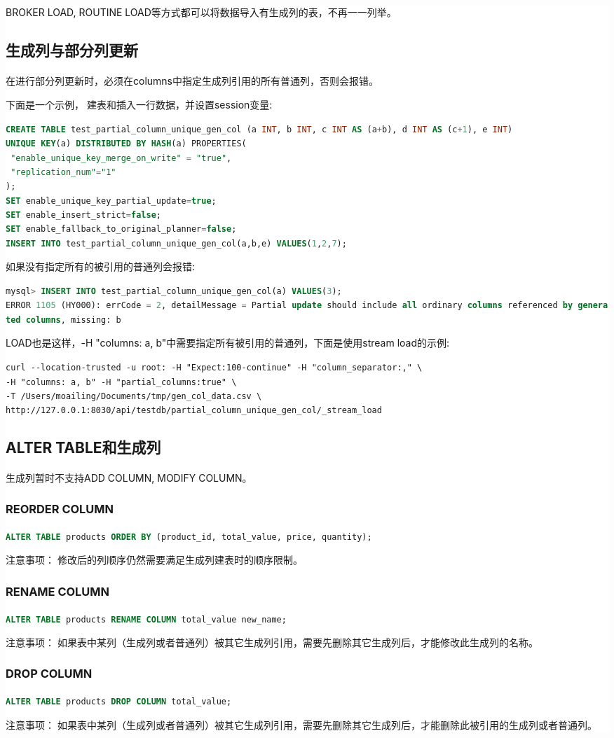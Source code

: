 BROKER LOAD, ROUTINE LOAD等方式都可以将数据导入有生成列的表，不再一一列举。

## 生成列与部分列更新
在进行部分列更新时，必须在columns中指定生成列引用的所有普通列，否则会报错。

下面是一个示例， 建表和插入一行数据，并设置session变量:
```sql
CREATE TABLE test_partial_column_unique_gen_col (a INT, b INT, c INT AS (a+b), d INT AS (c+1), e INT)
UNIQUE KEY(a) DISTRIBUTED BY HASH(a) PROPERTIES(
 "enable_unique_key_merge_on_write" = "true",
 "replication_num"="1"
);
SET enable_unique_key_partial_update=true;
SET enable_insert_strict=false;
SET enable_fallback_to_original_planner=false;
INSERT INTO test_partial_column_unique_gen_col(a,b,e) VALUES(1,2,7);
```
如果没有指定所有的被引用的普通列会报错:
```sql
mysql> INSERT INTO test_partial_column_unique_gen_col(a) VALUES(3);
ERROR 1105 (HY000): errCode = 2, detailMessage = Partial update should include all ordinary columns referenced by generated columns, missing: b
```
LOAD也是这样，-H "columns: a, b"中需要指定所有被引用的普通列，下面是使用stream load的示例:
```shell
curl --location-trusted -u root: -H "Expect:100-continue" -H "column_separator:," \
-H "columns: a, b" -H "partial_columns:true" \
-T /Users/moailing/Documents/tmp/gen_col_data.csv \
http://127.0.0.1:8030/api/testdb/partial_column_unique_gen_col/_stream_load
```


## ALTER TABLE和生成列
生成列暂时不支持ADD COLUMN, MODIFY COLUMN。
### REORDER COLUMN
```sql
ALTER TABLE products ORDER BY (product_id, total_value, price, quantity);
```
注意事项：
修改后的列顺序仍然需要满足生成列建表时的顺序限制。
### RENAME COLUMN
```sql
ALTER TABLE products RENAME COLUMN total_value new_name;
```
注意事项：
如果表中某列（生成列或者普通列）被其它生成列引用，需要先删除其它生成列后，才能修改此生成列的名称。
### DROP COLUMN
```sql
ALTER TABLE products DROP COLUMN total_value;
```
注意事项：
如果表中某列（生成列或者普通列）被其它生成列引用，需要先删除其它生成列后，才能删除此被引用的生成列或者普通列。

